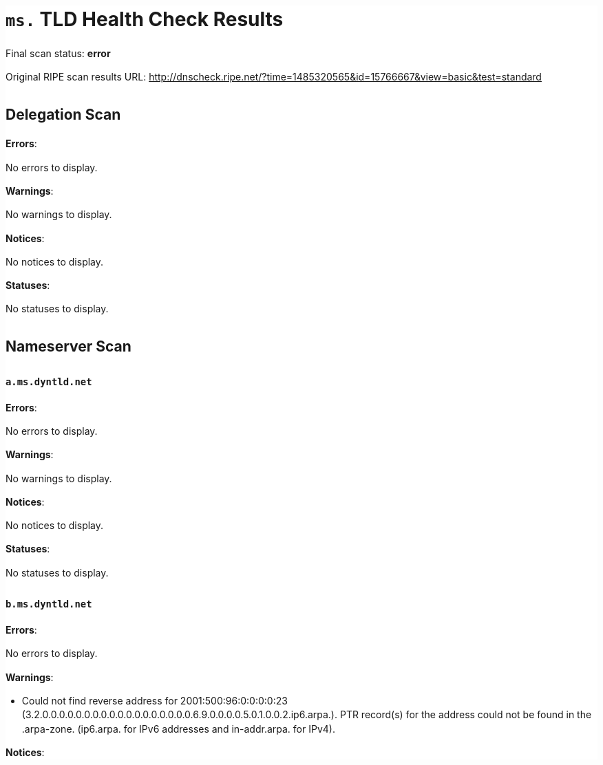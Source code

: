 # `ms.` TLD Health Check Results

Final scan status: **error** 

Original RIPE scan results URL: http://dnscheck.ripe.net/?time=1485320565&id=15766667&view=basic&test=standard

## Delegation Scan

**Errors**:

No errors to display.

**Warnings**:

No warnings to display.

**Notices**:

No notices to display.

**Statuses**:

No statuses to display.

## Nameserver Scan

### `a.ms.dyntld.net`

**Errors**:

No errors to display.

**Warnings**:

No warnings to display.

**Notices**:

No notices to display.

**Statuses**:

No statuses to display.

### `b.ms.dyntld.net`

**Errors**:

No errors to display.

**Warnings**:

* Could not find reverse address for 2001:500:96:0:0:0:0:23 (3.2.0.0.0.0.0.0.0.0.0.0.0.0.0.0.0.0.0.0.6.9.0.0.0.0.5.0.1.0.0.2.ip6.arpa.). PTR record(s) for the address could not be found in the .arpa-zone. (ip6.arpa. for IPv6 addresses and in-addr.arpa. for IPv4).

**Notices**:
